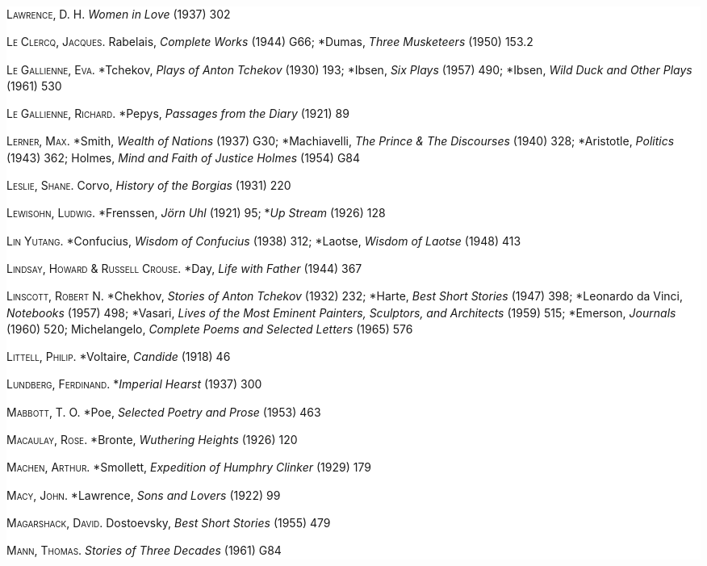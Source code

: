 <span class="smallcaps">Lawrence, D.</span> H. *Women in Love* (1937)
302

<span class="smallcaps">Le Clercq, Jacques</span>. Rabelais, *Complete
Works* (1944) G66; \*Dumas, *Three Musketeers* (1950) 153.2

<span class="smallcaps">Le Gallienne, Eva</span>. \*Tchekov, *Plays of
Anton Tchekov* (1930) 193; \*Ibsen, *Six Plays* (1957) 490; \*Ibsen,
*Wild Duck and Other Plays* (1961) 530

<span class="smallcaps">Le Gallienne, Richard</span>. \*Pepys, *Passages
from the Diary* (1921) 89

<span class="smallcaps">Lerner, Max</span>. \*Smith, *Wealth of Nations*
(1937) G30; \*Machiavelli, *The Prince & The Discourses* (1940) 328;
\*Aristotle, *Politics* (1943) 362; Holmes, *Mind and Faith of Justice
Holmes* (1954) G84

<span class="smallcaps">Leslie, Shane</span>. Corvo, *History of the
Borgias* (1931) 220

<span class="smallcaps">Lewisohn, Ludwig</span>. \*Frenssen, *Jörn Uhl*
(1921) 95; \**Up Stream* (1926) 128

<span class="smallcaps">Lin Yutang</span>. \*Confucius, *Wisdom of
Confucius* (1938) 312; \*Laotse, *Wisdom of Laotse* (1948) 413

<span class="smallcaps">Lindsay, Howard & Russell Crouse</span>. \*Day,
*Life with Father* (1944) 367

<span class="smallcaps">Linscott, Robert</span> N. \*Chekhov, *Stories
of Anton Tchekov* (1932) 232; \*Harte, *Best Short Stories* (1947) 398;
\*Leonardo da Vinci, *Notebooks* (1957) 498; \*Vasari, *Lives of the
Most Eminent Painters, Sculptors, and Architects* (1959) 515; \*Emerson,
*Journals* (1960) 520; Michelangelo, *Complete Poems and Selected
Letters* (1965) 576

<span class="smallcaps">Littell, Philip</span>. \*Voltaire, *Candide*
(1918) 46

<span class="smallcaps">Lundberg, Ferdinand</span>. \**Imperial Hearst*
(1937) 300

<span class="smallcaps">Mabbott, T.</span> O. \*Poe, *Selected Poetry
and Prose* (1953) 463

<span class="smallcaps">Macaulay, Rose</span>. \*Bronte, *Wuthering
Heights* (1926) 120

<span class="smallcaps">Machen, Arthur</span>. \*Smollett, *Expedition
of Humphry Clinker* (1929) 179

<span class="smallcaps">Macy, John</span>. \*Lawrence, *Sons and Lovers*
(1922) 99

<span class="smallcaps">Magarshack, David</span>. Dostoevsky, *Best
Short Stories* (1955) 479

<span class="smallcaps">Mann, Thomas</span>. *Stories of Three Decades*
(1961) G84
